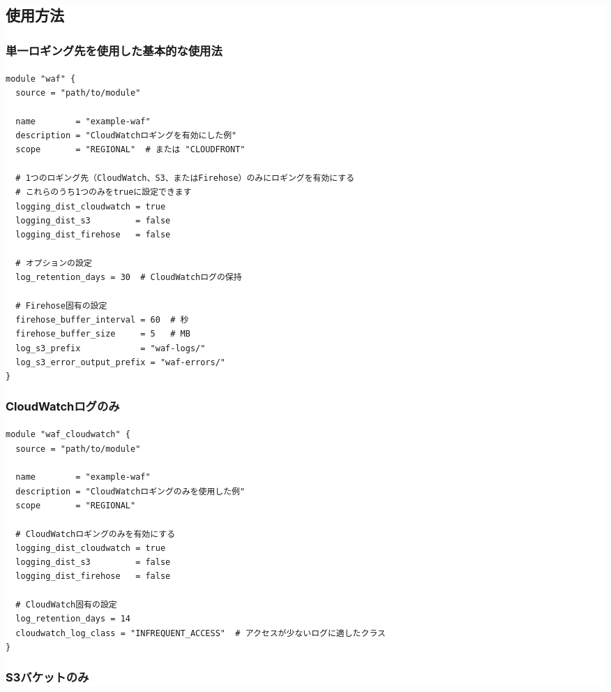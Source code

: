 ## 使用方法

### 単一ロギング先を使用した基本的な使用法

```hcl
module "waf" {
  source = "path/to/module"
  
  name        = "example-waf"
  description = "CloudWatchロギングを有効にした例"
  scope       = "REGIONAL"  # または "CLOUDFRONT"
  
  # 1つのロギング先（CloudWatch、S3、またはFirehose）のみにロギングを有効にする
  # これらのうち1つのみをtrueに設定できます
  logging_dist_cloudwatch = true
  logging_dist_s3         = false
  logging_dist_firehose   = false
  
  # オプションの設定
  log_retention_days = 30  # CloudWatchログの保持
  
  # Firehose固有の設定
  firehose_buffer_interval = 60  # 秒
  firehose_buffer_size     = 5   # MB
  log_s3_prefix            = "waf-logs/"
  log_s3_error_output_prefix = "waf-errors/"
}
```

### CloudWatchログのみ

```hcl
module "waf_cloudwatch" {
  source = "path/to/module"
  
  name        = "example-waf"
  description = "CloudWatchロギングのみを使用した例"
  scope       = "REGIONAL"
  
  # CloudWatchロギングのみを有効にする
  logging_dist_cloudwatch = true
  logging_dist_s3         = false
  logging_dist_firehose   = false
  
  # CloudWatch固有の設定
  log_retention_days = 14
  cloudwatch_log_class = "INFREQUENT_ACCESS"  # アクセスが少ないログに適したクラス
}
```

### S3バケットのみ
